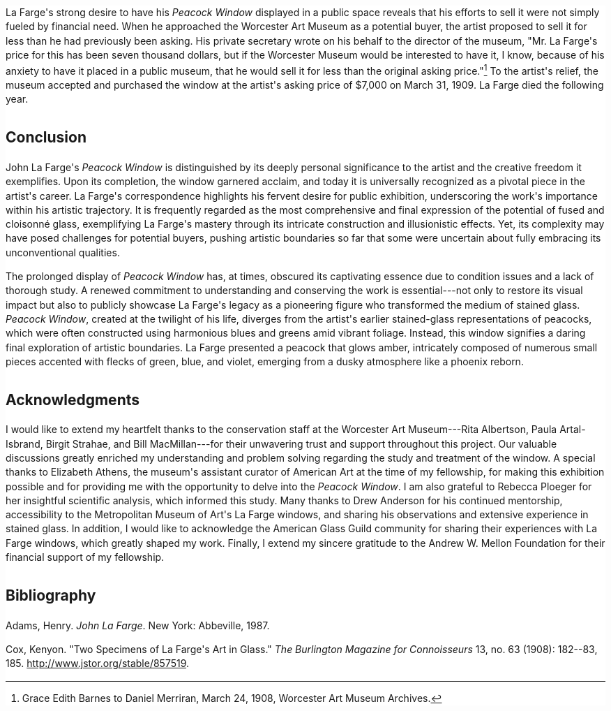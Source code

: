 La Farge's strong desire to have his *Peacock Window* displayed in a public space reveals that his efforts to sell it were not simply fueled by financial need. When he approached the Worcester Art Museum as a potential buyer, the artist proposed to sell it for less than he had previously been asking. His private secretary wrote on his behalf to the director of the museum, "Mr. La Farge's price for this has been seven thousand dollars, but if the Worcester Museum would be interested to have it, I know, because of his anxiety to have it placed in a public museum, that he would sell it for less than the original asking price."[^31] To the artist's relief, the museum accepted and purchased the window at the artist's asking price of \$7,000 on March 31, 1909. La Farge died the following year.

## Conclusion

John La Farge's *Peacock Window* is distinguished by its deeply personal significance to the artist and the creative freedom it exemplifies. Upon its completion, the window garnered acclaim, and today it is universally recognized as a pivotal piece in the artist's career. La Farge's correspondence highlights his fervent desire for public exhibition, underscoring the work's importance within his artistic trajectory. It is frequently regarded as the most comprehensive and final expression of the potential of fused and cloisonné glass, exemplifying La Farge's mastery through its intricate construction and illusionistic effects. Yet, its complexity may have posed challenges for potential buyers, pushing artistic boundaries so far that some were uncertain about fully embracing its unconventional qualities.

The prolonged display of *Peacock Window* has, at times, obscured its captivating essence due to condition issues and a lack of thorough study. A renewed commitment to understanding and conserving the work is essential---not only to restore its visual impact but also to publicly showcase La Farge's legacy as a pioneering figure who transformed the medium of stained glass. *Peacock Window*, created at the twilight of his life, diverges from the artist's earlier stained-glass representations of peacocks, which were often constructed using harmonious blues and greens amid vibrant foliage. Instead, this window signifies a daring final exploration of artistic boundaries. La Farge presented a peacock that glows amber, intricately composed of numerous small pieces accented with flecks of green, blue, and violet, emerging from a dusky atmosphere like a phoenix reborn.

## Acknowledgments

I would like to extend my heartfelt thanks to the conservation staff at the Worcester Art Museum---Rita Albertson, Paula Artal-Isbrand, Birgit Strahae, and Bill MacMillan---for their unwavering trust and support throughout this project. Our valuable discussions greatly enriched my understanding and problem solving regarding the study and treatment of the window. A special thanks to Elizabeth Athens, the museum's assistant curator of American Art at the time of my fellowship, for making this exhibition possible and for providing me with the opportunity to delve into the *Peacock Window*. I am also grateful to Rebecca Ploeger for her insightful scientific analysis, which informed this study. Many thanks to Drew Anderson for his continued mentorship, accessibility to the Metropolitan Museum of Art's La Farge windows, and sharing his observations and extensive experience in stained glass. In addition, I would like to acknowledge the American Glass Guild community for sharing their experiences with La Farge windows, which greatly shaped my work. Finally, I extend my sincere gratitude to the Andrew W. Mellon Foundation for their financial support of my fellowship.

## Bibliography

Adams, Henry. *John La Farge*. New York: Abbeville, 1987.

Cox, Kenyon. "Two Specimens of La Farge's Art in Glass." *The Burlington Magazine for Connoisseurs* 13, no. 63 (1908): 182--83, 185. http://www.jstor.org/stable/857519.


[^1]: John La Farge to Russell Sturgis, March 23, 1908, La Farge Family Papers, MS 24, ser. 1: Correspondence, Yale University Library, New Haven, CT (cited hereafter as La Farge Family Papers).
[^2]: The exhibition aimed to highlight the artistic innovations and historical significance of stained glass in America, focusing on the works of Louis Comfort Tiffany and John La Farge. The museum's own *Peacock Window* was selected for inclusion, providing a rare opportunity for the conservation lab to closely examine its condition, which had become increasingly questionable over time. After obtaining a greater understanding of the window, specialized lighting was employed in its display, in order to display its illusionistic effects in their full richness.
[^3]: J[ulie L. Sloan and James L. Yarnall, "Art of an Opaline Mind: The Stained Glass of John La Farge," *American Art Journal* 24, nos. 1/2 (1992): 32--33.]{.mark}
[^4]: Located in Museum Villa Stuck, Munich.
[^5]: John La Farge to Henry Adams, November 19, 1907, La Farge Family Papers.
[^6]: Sloan and Yarnall, "Art of an Opaline Mind," 32--33.
[^7]: *Peacock Window* at the Worcester Art Museum features a design and color palette that is darker and moodier compared to other peacock-themed windows by the same artist, such as *Peacocks and Peonies II* at the Smithsonian Institution. See "Peacocks and Peonies II," Smithsonian American Art Museum, accessed October 28, 2024, https://americanart.si.edu/artwork/peacocks-and-peonies-ii-14199.
[^8]: See Victoria and Albert Museum, "Stained Glass: An Introduction," accessed May 10, 2024, https://www.vam.ac.uk/articles/stained-glass-an-introduction.
[^9]: John La Farge, *The American Art of Glass* (New York: J. J. Little, 1893), 13.
[^10]: Paint samples were analyzed by Rebecca Ploeger, conservation scientist, SUNY Buffalo State University, Buffalo, New York, October 18, 2017, using Py-GC-MS.
[^11]: Kenyon Cox, "Two Specimens of La Farge's Art in Glass," *The Burlington Magazine for Connoisseurs* 13, no. 63 (1908): 185.
[^12]: Ocelli are iridescent eye-like patterns at the end of a male peacock's train feathers; they have a dark black and purple center surrounded by rings of blue, green, and gold.
[^13]: [Sloan and Yarnall, "Art of an Opaline Mind," 19.]{.mark}
[^14]: La Farge to Adams, November 19, 1907.
[^15]: [Sloan and Yarnall, "Art of an Opaline Mind," 24.]{.mark}
[^16]: Edith Crouch, *Tiffany Studios' Techniques: Inspiration for Today's Artists* (Atglen: Schiffer, 2011), 302.
[^17]: [Sloan and Yarnall, "Art of an Opaline Mind," 8.]{.mark}
[^18]: Grozed edges are chamfered edges that result from shaping stained glass.
[^19]: Lead came has an H-shaped cross-section into which flat glass is slotted. The center part is called the heart, and the perpendicular lengths that slightly cover and hold the flat glass are referred to as flanges.
[^20]: A lead strap is a strip of lead, such as the flange of a lead came, that visually covers a gap to block transmitted light but does not interlock the glass pieces.
[^21]: While copper foil is used in stained-glass repairs, the locations of the specified copper foil were not characteristic of repairs. There are no breaks in the lead or around the perimeter of adjacent glass that would suggest reasons for or evidence of copper foil repairs. Furthermore, previous condition records do not report treatment in the noted areas, and there is no visible evidence that the lead network had been accessed and altered. Loose foil along the heart of the lead also did not have any adhesive residue that could suggest more-modern intervention.
[^22]: J. Dudley Richards to Philip J. Gentner, director, Worcester Art Museum, April 1, 1910, Worcester Art Museum Archives, Worcester, MA.
[^23]: La Farge to Adams, November 19, 1907.
[^24]: John La Farge to Russell Sturgis, March 23, 1908, La Farge Family Papers.
[^25]: Julie L. Sloan and James L. Yarnall, "John La Farge's Patent for the American Opalescent Window," *Journal of Stained Glass* 28 (2004): 41--42.
[^26]: John La Farge to Bancel La Farge, August 30, 1901, La Farge Family Papers.
[^27]: James L. Yarnall, *John La Farge: A Biographical and Critical Study* (New York: Ashgate, 2012), 255.
[^28]: Yarnall, 255.
[^29]: Kenyon Cox, "Two Specimens of La Farge's Art in Glass," *The Burlington Magazine for Connoisseurs* 13, no. 63 (1908): 185.
[^30]: Yarnall, *John La Farge*, 255.
[^31]: Grace Edith Barnes to Daniel Merriran, March 24, 1908, Worcester Art Museum Archives.